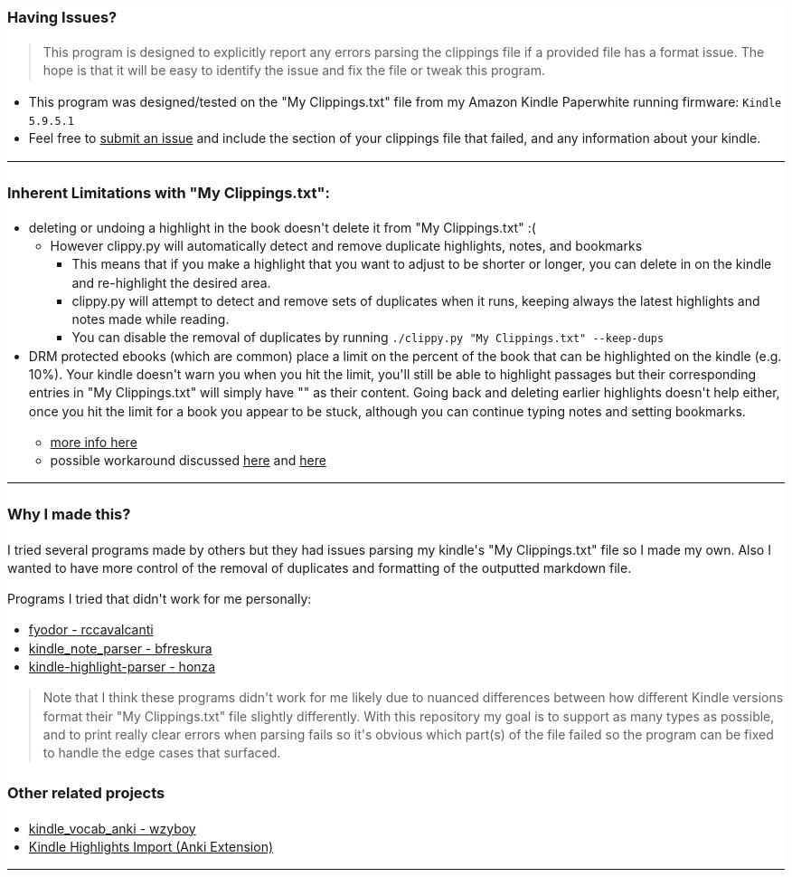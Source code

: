 
### Having Issues?
> This program is designed to explicitly report any errors parsing the clippings file if a provided file has a format issue. The hope is that it will be easy to identify the issue and fix the file or tweak this program.
* This program was designed/tested on the "My Clippings.txt" file from my Amazon Kindle Paperwhite running firmware: `Kindle 5.9.5.1`
* Feel free to [submit an issue](https://github.com/dangbert/clippy-kindle/issues/new) and include the section of your clippings file that failed, and any information about your kindle.

---
### Inherent Limitations with "My Clippings.txt":
* deleting or undoing a highlight in the book doesn't delete it from "My Clippings.txt" :(
  * However clippy.py will automatically detect and remove duplicate highlights, notes, and bookmarks
    * This means that if you make a highlight that you want to adjust to be shorter or longer, you can delete in on the kindle and re-highlight the desired area.
    * clippy.py will attempt to detect and remove sets of duplicates when it runs, keeping always the latest highlights and notes made while reading.
    * You can disable the removal of duplicates by running `./clippy.py "My Clippings.txt" --keep-dups`
 * DRM protected ebooks (which are common) place a limit on the percent of the book that can be highlighted on the kindle (e.g. 10%).  Your kindle doesn't warn you when you hit the limit, you'll still be able to highlight passages but their corresponding entries in "My Clippings.txt" will simply have "<You have reached the clipping limit for this item>" as their content.  Going back and deleting earlier highlights doesn't help either, once you hit the limit for a book you appear to be stuck, although you can continue typing notes and setting bookmarks.
   * [more info here](https://www.amazonforum.com/s/question/0D54P00006zIF6GSAW/looking-for-a-definition-of-clipping-limits)
   * possible workaround discussed [here](https://www.mobileread.com/forums/showthread.php?t=238989) and [here](https://www.mobileread.com/forums/showthread.php?p=1927698#post1927698)
    
---
### Why I made this?
I tried several programs made by others but they had issues parsing my kindle's "My Clippings.txt" file so I made my own.  Also I wanted to have more control of the removal of duplicates and formatting of the outputted markdown file.

Programs I tried that didn't work for me personally:
* [fyodor - rccavalcanti](https://github.com/rccavalcanti/fyodor)
* [kindle_note_parser - bfreskura](https://github.com/bfreskura/kindle_note_parser)
* [kindle-highlight-parser - honza](https://github.com/honza/kindle-highlight-parser)

> Note that I think these programs didn't work for me likely due to nuanced differences between how different Kindle versions format their "My Clippings.txt" file slightly differently.  With this repository my goal is to support as many types as possible, and to print really clear errors when parsing fails so it's obvious which part(s) of the file failed so the program can be fixed to handle the edge cases that surfaced.

### Other related projects
* [kindle_vocab_anki - wzyboy](https://github.com/wzyboy/kindle_vocab_anki)
* [Kindle Highlights Import (Anki Extension)](https://ankiweb.net/shared/info/1525149970)

---